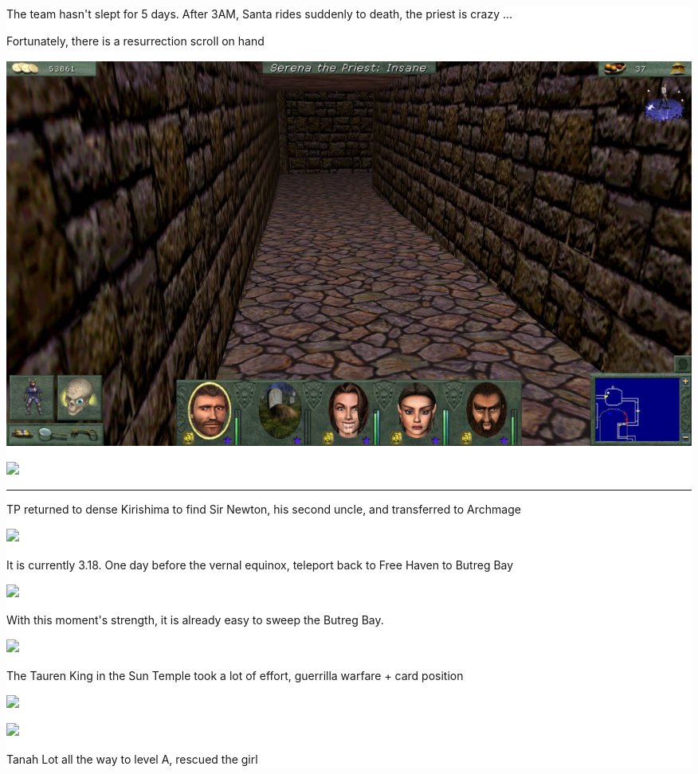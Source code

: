 The team hasn't slept for 5 days. After 3AM, Santa rides suddenly to death, the priest is crazy ...

Fortunately, there is a resurrection scroll on hand

![](https://github.com/might-and-magic/mm678-guide/raw/master/img/walkthrough/074.jpg)

![](https://github.com/might-and-magic/mm678-guide/raw/master/img/walkthrough/075.jpg)

<hr>

TP returned to dense Kirishima to find Sir Newton, his second uncle, and transferred to Archmage

![](https://github.com/might-and-magic/mm678-guide/raw/master/img/walkthrough/076.jpg)

It is currently 3.18. One day before the vernal equinox, teleport back to Free Haven to Butreg Bay

![](https://github.com/might-and-magic/mm678-guide/raw/master/img/walkthrough/077.jpg)

With this moment's strength, it is already easy to sweep the Butreg Bay.

![](https://github.com/might-and-magic/mm678-guide/raw/master/img/walkthrough/078.jpg)

The Tauren King in the Sun Temple took a lot of effort, guerrilla warfare + card position

![](https://github.com/might-and-magic/mm678-guide/raw/master/img/walkthrough/079.jpg)

![](https://github.com/might-and-magic/mm678-guide/raw/master/img/walkthrough/080.jpg)

Tanah Lot all the way to level A, rescued the girl
